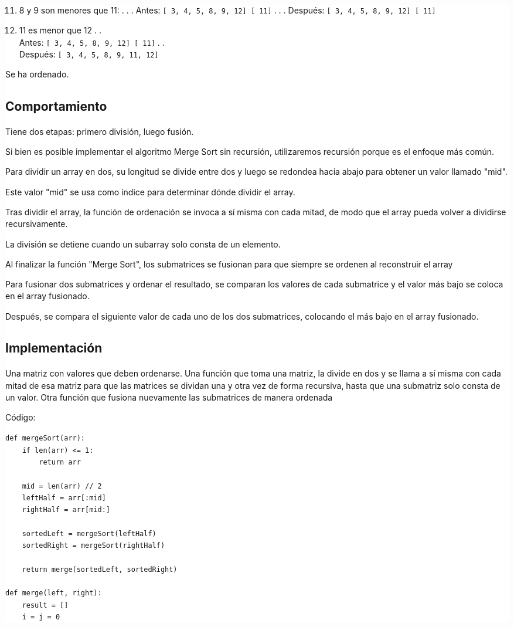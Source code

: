 11. 8 y 9 son menores que 11:
                   .  .        .
Antes: `[ 3, 4, 5, 8, 9, 12] [ 11]`
                     .  .        .
Después: `[ 3, 4, 5, 8, 9, 12] [ 11]`

12. 11 es menor que 12 
						  .    .	
Antes: `[ 3, 4, 5, 8, 9, 12] [ 11]`
                           .    .     
Después: `[ 3, 4, 5, 8, 9, 11, 12]`

Se ha ordenado. 


## Comportamiento

Tiene dos etapas: primero división, luego fusión.

Si bien es posible implementar el algoritmo Merge Sort sin recursión, utilizaremos recursión porque es el enfoque más común.

Para dividir un array en dos, su longitud se divide entre dos y luego se redondea hacia abajo para obtener un valor llamado "mid". 

Este valor "mid" se usa como índice para determinar dónde dividir el array.

Tras dividir el array, la función de ordenación se invoca a sí misma con cada mitad, de modo que el array pueda volver a dividirse recursivamente.

La división se detiene cuando un subarray solo consta de un elemento.


Al finalizar la función "Merge Sort", los submatrices se fusionan para que siempre se ordenen al reconstruir el array

Para fusionar dos submatrices y ordenar el resultado, se comparan los valores de cada submatrice y el valor más bajo se coloca en el array fusionado.

Después, se compara el siguiente valor de cada uno de los dos submatrices, colocando el más bajo en el array fusionado.


## Implementación

Una matriz con valores que deben ordenarse.
Una función que toma una matriz, la divide en dos y se llama a sí misma con cada mitad de esa matriz para que las matrices se dividan una y otra vez de forma recursiva, hasta que una submatriz solo consta de un valor.
Otra función que fusiona nuevamente las submatrices de manera ordenada


Código:

```
def mergeSort(arr):
    if len(arr) <= 1:
        return arr

    mid = len(arr) // 2
    leftHalf = arr[:mid]
    rightHalf = arr[mid:]

    sortedLeft = mergeSort(leftHalf)
    sortedRight = mergeSort(rightHalf)

    return merge(sortedLeft, sortedRight)

def merge(left, right):
    result = []
    i = j = 0
```
